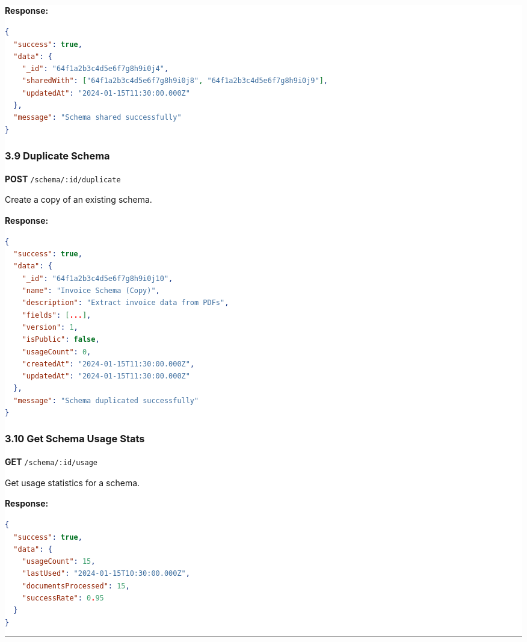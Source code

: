**Response:**
```json
{
  "success": true,
  "data": {
    "_id": "64f1a2b3c4d5e6f7g8h9i0j4",
    "sharedWith": ["64f1a2b3c4d5e6f7g8h9i0j8", "64f1a2b3c4d5e6f7g8h9i0j9"],
    "updatedAt": "2024-01-15T11:30:00.000Z"
  },
  "message": "Schema shared successfully"
}
```

### 3.9 Duplicate Schema
**POST** `/schema/:id/duplicate`

Create a copy of an existing schema.

**Response:**
```json
{
  "success": true,
  "data": {
    "_id": "64f1a2b3c4d5e6f7g8h9i0j10",
    "name": "Invoice Schema (Copy)",
    "description": "Extract invoice data from PDFs",
    "fields": [...],
    "version": 1,
    "isPublic": false,
    "usageCount": 0,
    "createdAt": "2024-01-15T11:30:00.000Z",
    "updatedAt": "2024-01-15T11:30:00.000Z"
  },
  "message": "Schema duplicated successfully"
}
```

### 3.10 Get Schema Usage Stats
**GET** `/schema/:id/usage`

Get usage statistics for a schema.

**Response:**
```json
{
  "success": true,
  "data": {
    "usageCount": 15,
    "lastUsed": "2024-01-15T10:30:00.000Z",
    "documentsProcessed": 15,
    "successRate": 0.95
  }
}
```

---